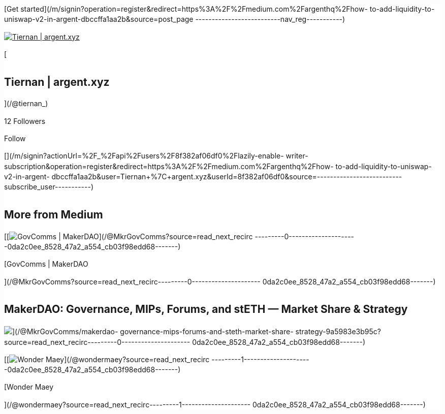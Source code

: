 [Get
started](/m/signin?operation=register&redirect=https%3A%2F%2Fmedium.com%2Fargenthq%2Fhow-
to-add-liquidity-to-uniswap-v2-in-argent-dbccffa1aa2b&source=post_page
--------------------------nav_reg-----------)

[![Tiernan |
argent.xyz](https://miro.medium.com/fit/c/176/176/1*aQ7I0wWYfVQbUDfkU29fqQ.png)](/@tiernan_)

[

## Tiernan | argent.xyz

](/@tiernan_)

12 Followers

Follow

[](/m/signin?actionUrl=%2F_%2Fapi%2Fusers%2F8f382af06df0%2Flazily-enable-
writer-
subscription&operation=register&redirect=https%3A%2F%2Fmedium.com%2Fargenthq%2Fhow-
to-add-liquidity-to-uniswap-v2-in-argent-
dbccffa1aa2b&user=Tiernan+%7C+argent.xyz&userId=8f382af06df0&source=--------------------------subscribe_user-----------)

## More from Medium

[[![GovComms |
MakerDAO](https://miro.medium.com/fit/c/40/40/1*M7PhHNm-55x7Ui7Nc2Z5Jw.png)](/@MkrGovComms?source=read_next_recirc
---------0---------------------0da2c0ee_8528_47a2_a554_cb03f98edd68-------)

[GovComms | MakerDAO

](/@MkrGovComms?source=read_next_recirc---------0---------------------
0da2c0ee_8528_47a2_a554_cb03f98edd68-------)

## MakerDAO: Governance, MIPs, Forums, and stETH — Market Share & Strategy

![](https://miro.medium.com/focal/112/112/50/50/1*A6L-Y9xDLAXmCoITKpXI4Q.png)](/@MkrGovComms/makerdao-
governance-mips-forums-and-steth-market-share-
strategy-9a5983e3b95c?source=read_next_recirc---------0---------------------
0da2c0ee_8528_47a2_a554_cb03f98edd68-------)

[[![Wonder
Maey](https://miro.medium.com/fit/c/40/40/1*G4GmAVYUbQoZbw4Pv0Zy6Q.jpeg)](/@wondermaey?source=read_next_recirc
---------1---------------------0da2c0ee_8528_47a2_a554_cb03f98edd68-------)

[Wonder Maey

](/@wondermaey?source=read_next_recirc---------1---------------------
0da2c0ee_8528_47a2_a554_cb03f98edd68-------)
